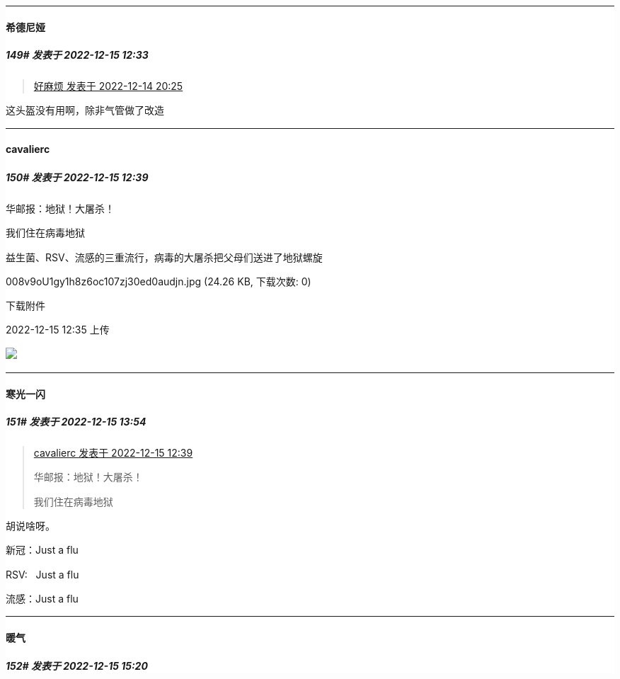 

*****

####  希德尼娅  
##### 149#       发表于 2022-12-15 12:33

<blockquote><a href="httphttps://bbs.saraba1st.com/2b/forum.php?mod=redirect&amp;goto=findpost&amp;pid=58941791&amp;ptid=2109659" target="_blank">好麻烦 发表于 2022-12-14 20:25</a></blockquote>
这头盔没有用啊，除非气管做了改造

*****

####  cavalierc  
##### 150#       发表于 2022-12-15 12:39

华邮报：地狱！大屠杀！

我们住在病毒地狱

益生菌、RSV、流感的三重流行，病毒的大屠杀把父母们送进了地狱螺旋

008v9oU1gy1h8z6oc107zj30ed0audjn.jpg
(24.26 KB, 下载次数: 0)

下载附件

2022-12-15 12:35 上传

<img src="https://img.saraba1st.com/forum/202212/15/123536cxaafkfq4ki7ajil.jpg" referrerpolicy="no-referrer">



*****

####  寒光一闪  
##### 151#       发表于 2022-12-15 13:54

<blockquote><a href="httphttps://bbs.saraba1st.com/2b/forum.php?mod=redirect&amp;goto=findpost&amp;pid=58950048&amp;ptid=2109659" target="_blank">cavalierc 发表于 2022-12-15 12:39</a>

华邮报：地狱！大屠杀！

我们住在病毒地狱</blockquote>
胡说啥呀。

新冠：Just a flu

RSV:   Just a flu

流感：Just a flu



*****

####  暖气  
##### 152#       发表于 2022-12-15 15:20
